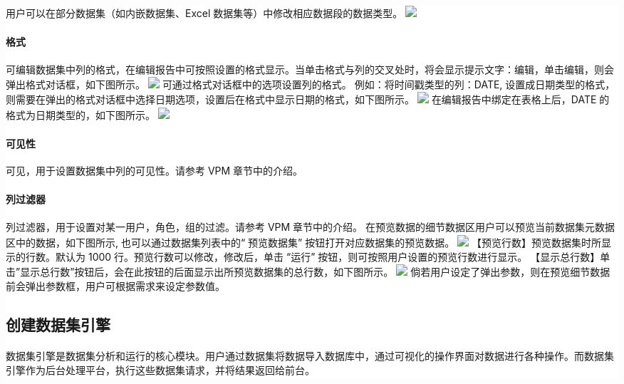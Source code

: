 用户可以在部分数据集（如内嵌数据集、Excel 数据集等）中修改相应数据段的数据类型。
![](//mc.qcloudimg.com/static/img/e3feefbe599d221b8d3e964942c0b82d/image.png)
#### 格式
可编辑数据集中列的格式，在编辑报告中可按照设置的格式显示。当单击格式与列的交叉处时，将会显示提示文字：编辑，单击编辑，则会弹出格式对话框，如下图所示。
![](//mc.qcloudimg.com/static/img/140776ce55820b51c1103588910e7fd3/image.png)
可通过格式对话框中的选项设置列的格式。
例如：将时间戳类型的列：DATE, 设置成日期类型的格式，则需要在弹出的格式对话框中选择日期选项，设置后在格式中显示日期的格式，如下图所示。
![](//mc.qcloudimg.com/static/img/604d207a220a4b4a8595eb7fb8f2010e/image.png)
在编辑报告中绑定在表格上后，DATE 的格式为日期类型的，如下图所示。
![](//mc.qcloudimg.com/static/img/dcf8e3212b8725835a41ff6bd54a4ccc/image.png)
#### 可见性
可见，用于设置数据集中列的可见性。请参考 VPM 章节中的介绍。
#### 列过滤器
列过滤器，用于设置对某一用户，角色，组的过滤。请参考 VPM 章节中的介绍。
在预览数据的细节数据区用户可以预览当前数据集元数据区中的数据，如下图所示, 也可以通过数据集列表中的“ 预览数据集” 按钮打开对应数据集的预览数据。
![](//mc.qcloudimg.com/static/img/f4208043f6f3737560f24f9435047ba0/image.png)
【预览行数】预览数据集时所显示的行数。默认为 1000 行。预览行数可以修改，修改后，单击 “运行” 按钮，则可按照用户设置的预览行数进行显示。
【显示总行数】单击”显示总行数”按钮后，会在此按钮的后面显示出所预览数据集的总行数，如下图所示。
![](//mc.qcloudimg.com/static/img/9a0a92ea7ff6aa897366b8e83a14ee35/image.png)
倘若用户设定了弹出参数，则在预览细节数据前会弹出参数框，用户可根据需求来设定参数值。
## 创建数据集引擎
数据集引擎是数据集分析和运行的核心模块。用户通过数据集将数据导入数据库中，通过可视化的操作界面对数据进行各种操作。而数据集引擎作为后台处理平台，执行这些数据集请求，并将结果返回给前台。